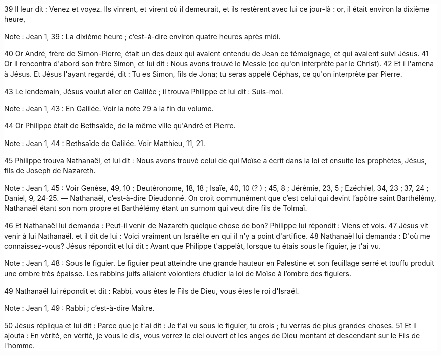 39 Il leur dit : Venez et voyez. Ils vinrent, et virent où il demeurait, et ils restèrent avec lui ce jour-là : or, il était environ la dixième heure,

<span class="bible-note">Note : </span> Jean 1, 39 : La dixième heure ; c’est-à-dire environ quatre heures après midi.


40 Or André, frère de Simon-Pierre, était un des deux qui avaient entendu de Jean ce témoignage, et qui avaient suivi Jésus. 41 Or il rencontra d'abord son frère Simon, et lui dit : Nous avons trouvé le Messie (ce qu'on interprète par le Christ). 42 Et il l'amena à Jésus. Et Jésus l'ayant regardé, dit : Tu es Simon, fils de Jona; tu seras appelé Céphas, ce qu'on interprète par Pierre.


43 Le lendemain, Jésus voulut aller en Galilée ; il trouva Philippe et lui dit : Suis-moi.

<span class="bible-note">Note : </span> Jean 1, 43 : En Galilée. Voir la note 29 à la fin du volume.

44 Or Philippe était de Bethsaïde, de la même ville qu'André et Pierre.

<span class="bible-note">Note : </span> Jean 1, 44 : Bethsaïde de Galilée. Voir Matthieu, 11, 21.

45 Philippe trouva Nathanaël, et lui dit : Nous avons trouvé celui de qui Moïse a écrit dans la loi et ensuite les prophètes, Jésus, fils de Joseph de Nazareth.

<span class="bible-note">Note : </span> Jean 1, 45 : Voir Genèse, 49, 10 ; Deutéronome, 18, 18 ; Isaïe, 40, 10 (? ) ; 45, 8 ; Jérémie, 23, 5 ; Ezéchiel, 34, 23 ; 37, 24 ; Daniel, 9, 24-25. ― Nathanaël, c’est-à-dire Dieudonné. On croit communément que c’est celui qui devint l’apôtre saint Barthélémy, Nathanaël étant son nom propre et Barthélémy étant un surnom qui veut dire fils de Tolmaï.

46 Et Nathanaël lui demanda : Peut-il venir de Nazareth quelque chose de bon? Philippe lui répondit : Viens et vois. 47 Jésus vit venir à lui Nathanaël. et il dit de lui : Voici vraiment un Israélite en qui il n'y a point d'artifice. 48 Nathanaël lui demanda : D'où me connaissez-vous? Jésus répondit et lui dit : Avant que Philippe t'appelât, lorsque tu étais sous le figuier, je t'ai vu.

<span class="bible-note">Note : </span> Jean 1, 48 : Sous le figuier. Le figuier peut atteindre une grande hauteur en Palestine et son feuillage serré et touffu produit une ombre très épaisse. Les rabbins juifs allaient volontiers étudier la loi de Moïse à l’ombre des figuiers.

49 Nathanaël lui répondit et dit : Rabbi, vous êtes le Fils de Dieu, vous êtes le roi d'Israël.

<span class="bible-note">Note : </span> Jean 1, 49 : Rabbi ; c’est-à-dire Maître.

50 Jésus répliqua et lui dit : Parce que je t'ai dit : Je t'ai vu sous le figuier, tu crois ; tu verras de plus grandes choses. 51 Et il ajouta : En vérité, en vérité, je vous le dis, vous verrez le ciel ouvert et les anges de Dieu montant et descendant sur le Fils de l'homme.

